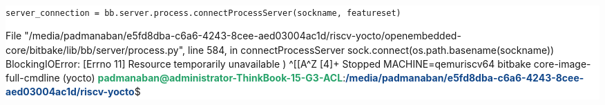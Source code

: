     server_connection = bb.server.process.connectProcessServer(sockname, featureset)
  File &quot;/media/padmanaban/e5fd8dba-c6a6-4243-8cee-aed03004ac1d/riscv-yocto/openembedded-core/bitbake/lib/bb/server/process.py&quot;, line 584, in connectProcessServer
    sock.connect(os.path.basename(sockname))
BlockingIOError: [Errno 11] Resource temporarily unavailable
)
^[[A^Z
[4]+  Stopped                 MACHINE=qemuriscv64 bitbake core-image-full-cmdline
(yocto) <font color="#26A269"><b>padmanaban@administrator-ThinkBook-15-G3-ACL</b></font>:<font color="#12488B"><b>/media/padmanaban/e5fd8dba-c6a6-4243-8cee-aed03004ac1d/riscv-yocto</b></font>$</pre>
